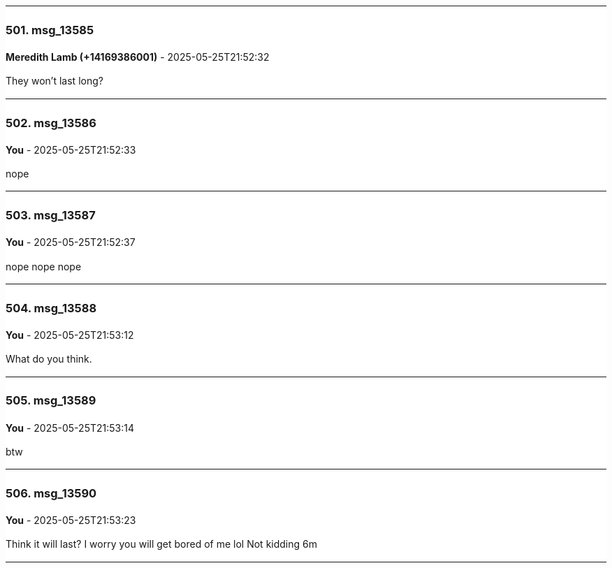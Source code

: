 
---

### 501. msg_13585

**Meredith Lamb \(\+14169386001\)** - 2025-05-25T21:52:32

They won’t last long?


---

### 502. msg_13586

**You** - 2025-05-25T21:52:33

nope


---

### 503. msg_13587

**You** - 2025-05-25T21:52:37

nope nope nope


---

### 504. msg_13588

**You** - 2025-05-25T21:53:12

What do you think\.


---

### 505. msg_13589

**You** - 2025-05-25T21:53:14

btw


---

### 506. msg_13590

**You** - 2025-05-25T21:53:23

Think it will last?
I worry you will get bored of me
lol
Not kidding
6m


---
